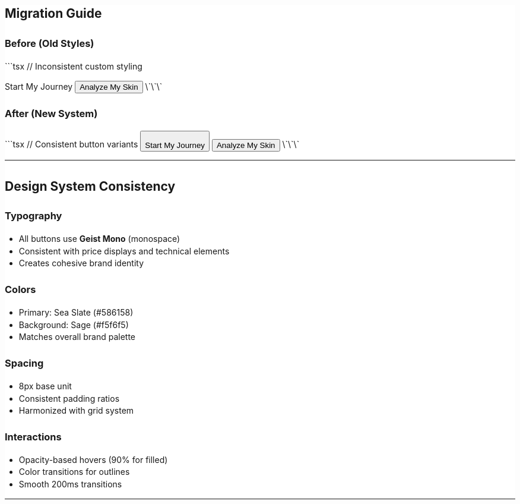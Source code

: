 
## Migration Guide

### Before (Old Styles)
\`\`\`tsx
// Inconsistent custom styling
<Link className="font-mono text-sm text-foreground underline...">
  Start My Journey
</Link>

<Button className="font-mono rounded-lg">
  Analyze My Skin
</Button>
\`\`\`

### After (New System)
\`\`\`tsx
// Consistent button variants
<Button asChild variant="textLink" className="font-mono">
  <Link href="/skin-analysis">Start My Journey</Link>
</Button>

<Button asChild size="lg" className="font-mono">
  <Link href="/skin-analysis">Analyze My Skin</Link>
</Button>
\`\`\`

---

## Design System Consistency

### Typography
- All buttons use **Geist Mono** (monospace)
- Consistent with price displays and technical elements
- Creates cohesive brand identity

### Colors
- Primary: Sea Slate (#586158)
- Background: Sage (#f5f6f5)
- Matches overall brand palette

### Spacing
- 8px base unit
- Consistent padding ratios
- Harmonized with grid system

### Interactions
- Opacity-based hovers (90% for filled)
- Color transitions for outlines
- Smooth 200ms transitions

---